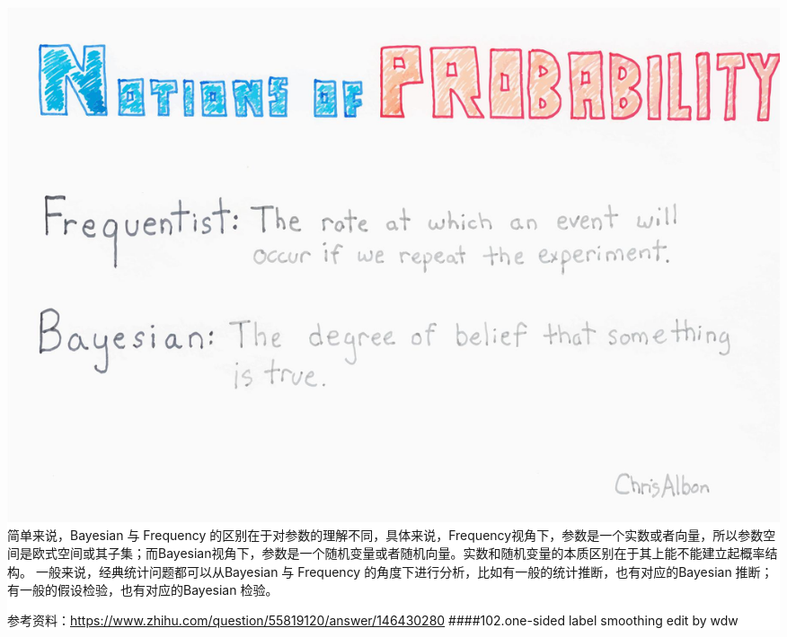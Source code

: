 ![](https://github.com/6studentsfromsspku/sspku-300-concepts/blob/master/%E5%8D%A1%E7%89%87%E9%9B%86%E5%90%88/%E5%8D%A1%E7%89%87-96.jpg?raw=true)
简单来说，Bayesian 与 Frequency 的区别在于对参数的理解不同，具体来说，Frequency视角下，参数是一个实数或者向量，所以参数空间是欧式空间或其子集；而Bayesian视角下，参数是一个随机变量或者随机向量。实数和随机变量的本质区别在于其上能不能建立起概率结构。
一般来说，经典统计问题都可以从Bayesian 与 Frequency 的角度下进行分析，比如有一般的统计推断，也有对应的Bayesian 推断；有一般的假设检验，也有对应的Bayesian 检验。

参考资料：https://www.zhihu.com/question/55819120/answer/146430280
####102.one-sided label smoothing
edit by wdw